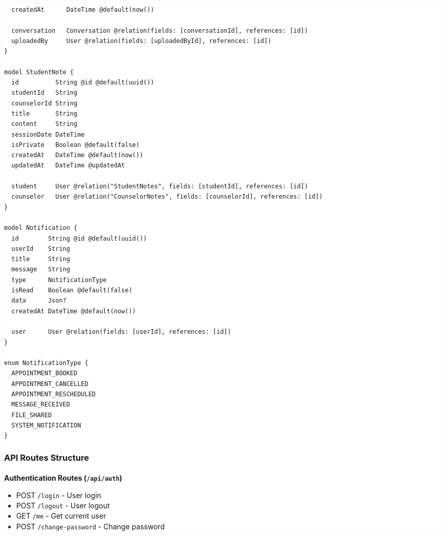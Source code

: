 ```prisma
  createdAt      DateTime @default(now())
  
  conversation   Conversation @relation(fields: [conversationId], references: [id])
  uploadedBy     User @relation(fields: [uploadedById], references: [id])
}

model StudentNote {
  id          String @id @default(uuid())
  studentId   String
  counselorId String
  title       String
  content     String
  sessionDate DateTime
  isPrivate   Boolean @default(false)
  createdAt   DateTime @default(now())
  updatedAt   DateTime @updatedAt
  
  student     User @relation("StudentNotes", fields: [studentId], references: [id])
  counselor   User @relation("CounselorNotes", fields: [counselorId], references: [id])
}

model Notification {
  id        String @id @default(uuid())
  userId    String
  title     String
  message   String
  type      NotificationType
  isRead    Boolean @default(false)
  data      Json?
  createdAt DateTime @default(now())
  
  user      User @relation(fields: [userId], references: [id])
}

enum NotificationType {
  APPOINTMENT_BOOKED
  APPOINTMENT_CANCELLED
  APPOINTMENT_RESCHEDULED
  MESSAGE_RECEIVED
  FILE_SHARED
  SYSTEM_NOTIFICATION
}
```

### API Routes Structure

**Authentication Routes (`/api/auth`)**
- POST `/login` - User login
- POST `/logout` - User logout  
- GET `/me` - Get current user
- POST `/change-password` - Change password
